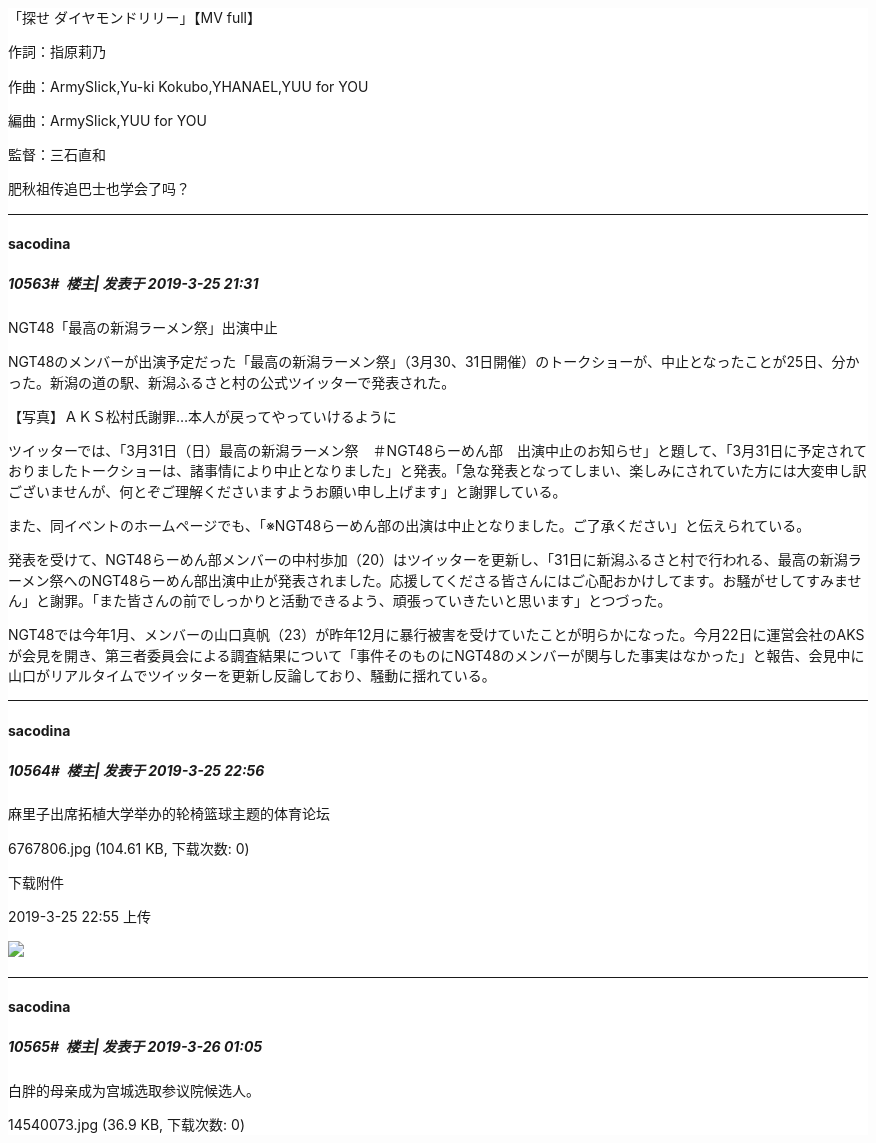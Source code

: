 「探せ ダイヤモンドリリー」【MV full】

作詞：指原莉乃

作曲：ArmySlick,Yu-ki Kokubo,YHANAEL,YUU for YOU

編曲：ArmySlick,YUU for YOU

監督：三石直和

肥秋祖传追巴士也学会了吗？

*****

####  sacodina  
##### 10563#         楼主| 发表于 2019-3-25 21:31

NGT48「最高の新潟ラーメン祭」出演中止

NGT48のメンバーが出演予定だった「最高の新潟ラーメン祭」（3月30、31日開催）のトークショーが、中止となったことが25日、分かった。新潟の道の駅、新潟ふるさと村の公式ツイッターで発表された。

【写真】ＡＫＳ松村氏謝罪…本人が戻ってやっていけるように

ツイッターでは、「3月31日（日）最高の新潟ラーメン祭　＃NGT48らーめん部　出演中止のお知らせ」と題して、「3月31日に予定されておりましたトークショーは、諸事情により中止となりました」と発表。「急な発表となってしまい、楽しみにされていた方には大変申し訳ございませんが、何とぞご理解くださいますようお願い申し上げます」と謝罪している。

また、同イベントのホームページでも、「※NGT48らーめん部の出演は中止となりました。ご了承ください」と伝えられている。

発表を受けて、NGT48らーめん部メンバーの中村歩加（20）はツイッターを更新し、「31日に新潟ふるさと村で行われる、最高の新潟ラーメン祭へのNGT48らーめん部出演中止が発表されました。応援してくださる皆さんにはご心配おかけしてます。お騒がせしてすみません」と謝罪。「また皆さんの前でしっかりと活動できるよう、頑張っていきたいと思います」とつづった。

NGT48では今年1月、メンバーの山口真帆（23）が昨年12月に暴行被害を受けていたことが明らかになった。今月22日に運営会社のAKSが会見を開き、第三者委員会による調査結果について「事件そのものにNGT48のメンバーが関与した事実はなかった」と報告、会見中に山口がリアルタイムでツイッターを更新し反論しており、騒動に揺れている。

*****

####  sacodina  
##### 10564#         楼主| 发表于 2019-3-25 22:56

麻里子出席拓植大学举办的轮椅篮球主题的体育论坛

6767806.jpg
(104.61 KB, 下载次数: 0)

下载附件

2019-3-25 22:55 上传

<img src="https://img.saraba1st.com/forum/201903/25/225505t0yzssbzbinb15oj.jpg" referrerpolicy="no-referrer">

*****

####  sacodina  
##### 10565#         楼主| 发表于 2019-3-26 01:05

白胖的母亲成为宫城选取参议院候选人。

14540073.jpg
(36.9 KB, 下载次数: 0)
